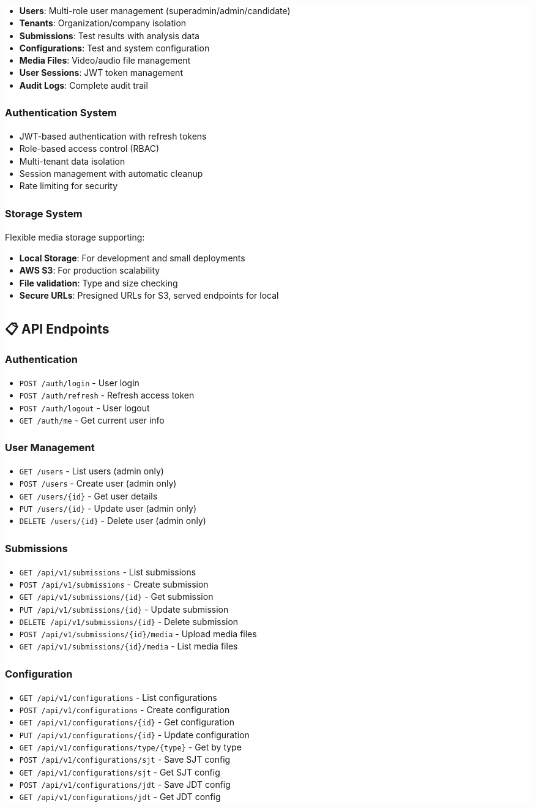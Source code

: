 - **Users**: Multi-role user management (superadmin/admin/candidate)
- **Tenants**: Organization/company isolation
- **Submissions**: Test results with analysis data
- **Configurations**: Test and system configuration
- **Media Files**: Video/audio file management
- **User Sessions**: JWT token management
- **Audit Logs**: Complete audit trail

### Authentication System
- JWT-based authentication with refresh tokens
- Role-based access control (RBAC)
- Multi-tenant data isolation
- Session management with automatic cleanup
- Rate limiting for security

### Storage System
Flexible media storage supporting:
- **Local Storage**: For development and small deployments
- **AWS S3**: For production scalability
- **File validation**: Type and size checking
- **Secure URLs**: Presigned URLs for S3, served endpoints for local

## 📋 API Endpoints

### Authentication
- `POST /auth/login` - User login
- `POST /auth/refresh` - Refresh access token
- `POST /auth/logout` - User logout
- `GET /auth/me` - Get current user info

### User Management
- `GET /users` - List users (admin only)
- `POST /users` - Create user (admin only)
- `GET /users/{id}` - Get user details
- `PUT /users/{id}` - Update user (admin only)
- `DELETE /users/{id}` - Delete user (admin only)

### Submissions
- `GET /api/v1/submissions` - List submissions
- `POST /api/v1/submissions` - Create submission
- `GET /api/v1/submissions/{id}` - Get submission
- `PUT /api/v1/submissions/{id}` - Update submission
- `DELETE /api/v1/submissions/{id}` - Delete submission
- `POST /api/v1/submissions/{id}/media` - Upload media files
- `GET /api/v1/submissions/{id}/media` - List media files

### Configuration
- `GET /api/v1/configurations` - List configurations
- `POST /api/v1/configurations` - Create configuration
- `GET /api/v1/configurations/{id}` - Get configuration
- `PUT /api/v1/configurations/{id}` - Update configuration
- `GET /api/v1/configurations/type/{type}` - Get by type
- `POST /api/v1/configurations/sjt` - Save SJT config
- `GET /api/v1/configurations/sjt` - Get SJT config
- `POST /api/v1/configurations/jdt` - Save JDT config
- `GET /api/v1/configurations/jdt` - Get JDT config
